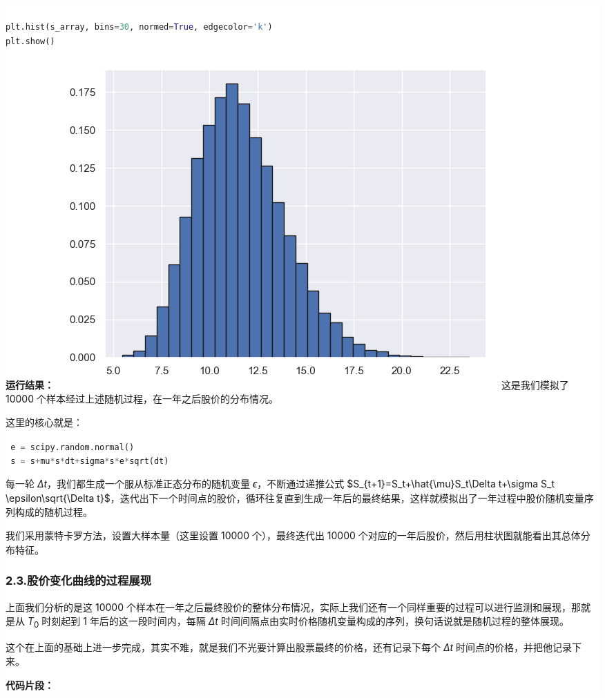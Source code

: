 ```python

plt.hist(s_array, bins=30, normed=True, edgecolor='k')
plt.show()
```

**运行结果：**
![附件/机器学习数学/5d9388cec3b2b2d717530a596705b8c6.png](../../附件/机器学习数学/5d9388cec3b2b2d717530a596705b8c6.png)
 这是我们模拟了 $10000$ 个样本经过上述随机过程，在一年之后股价的分布情况。

这里的核心就是：

```python
 e = scipy.random.normal()
 s = s+mu*s*dt+sigma*s*e*sqrt(dt)
```

每一轮 $\Delta t$，我们都生成一个服从标准正态分布的随机变量 $\epsilon$，不断通过递推公式 $S_{t+1}=S_t+\hat{\mu}S_t\Delta t+\sigma S_t \epsilon\sqrt{\Delta t}$，迭代出下一个时间点的股价，循环往复直到生成一年后的最终结果，这样就模拟出了一年过程中股价随机变量序列构成的随机过程。

我们采用蒙特卡罗方法，设置大样本量（这里设置 $10000$ 个），最终迭代出 $10000$ 个对应的一年后股价，然后用柱状图就能看出其总体分布特征。

### 2.3.股价变化曲线的过程展现

上面我们分析的是这 $10000$ 个样本在一年之后最终股价的整体分布情况，实际上我们还有一个同样重要的过程可以进行监测和展现，那就是从 $T_0$ 时刻起到 $1$ 年后的这一段时间内，每隔 $\Delta t$ 时间间隔点由实时价格随机变量构成的序列，换句话说就是随机过程的整体展现。

这个在上面的基础上进一步完成，其实不难，就是我们不光要计算出股票最终的价格，还有记录下每个 $\Delta t$ 时间点的价格，并把他记录下来。

**代码片段：**
